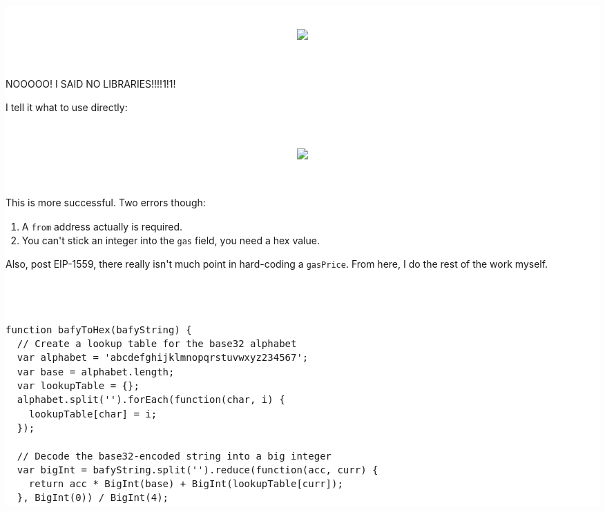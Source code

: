 <center><br>

![](../../../../images/gpt3/i11.png)

</center><br>

NOOOOO! I SAID NO LIBRARIES!!!!1!1!

I tell it what to use directly:

<center><br>

![](../../../../images/gpt3/i12.png)

</center><br>

This is more successful. Two errors though:

1. A `from` address actually is required.
2. You can't stick an integer into the `gas` field, you need a hex value.

Also, post EIP-1559, there really isn't much point in hard-coding a `gasPrice`. From here, I do the rest of the work myself.

<div style="height: 300px; margin-top: 40px; margin-bottom: 40px; overflow-y: scroll">

<pre>

function bafyToHex(bafyString) {
  // Create a lookup table for the base32 alphabet
  var alphabet = 'abcdefghijklmnopqrstuvwxyz234567';
  var base = alphabet.length;
  var lookupTable = {};
  alphabet.split('').forEach(function(char, i) {
    lookupTable[char] = i;
  });

  // Decode the base32-encoded string into a big integer
  var bigInt = bafyString.split('').reduce(function(acc, curr) {
    return acc * BigInt(base) + BigInt(lookupTable[curr]);
  }, BigInt(0)) / BigInt(4);

  // Convert the big integer into a hexadecimal string
  var hexString = bigInt.toString(16);

  return 'e30101701220' + hexString.slice(-64);
}

function bafyToCalldata(bafyString) {
    return (
        '0x304e6ade' +
        'ee6c4522aab0003e8d14cd40a6af439055fd2577951148c14b6cea9a53475835' +
        '0000000000000000000000000000000000000000000000000000000000000040' +
        '0000000000000000000000000000000000000000000000000000000000000026' +
        bafyToHex(bafyString) +
        '0000000000000000000000000000000000000000000000000000'
    )
}


[category]: <> (General,Blockchains)
[date]: <> (2022/12/06)
[title]: <> (Updating my blog: a quick GPT chatbot coding experiment)
[pandoc]: <> (--mathjax)